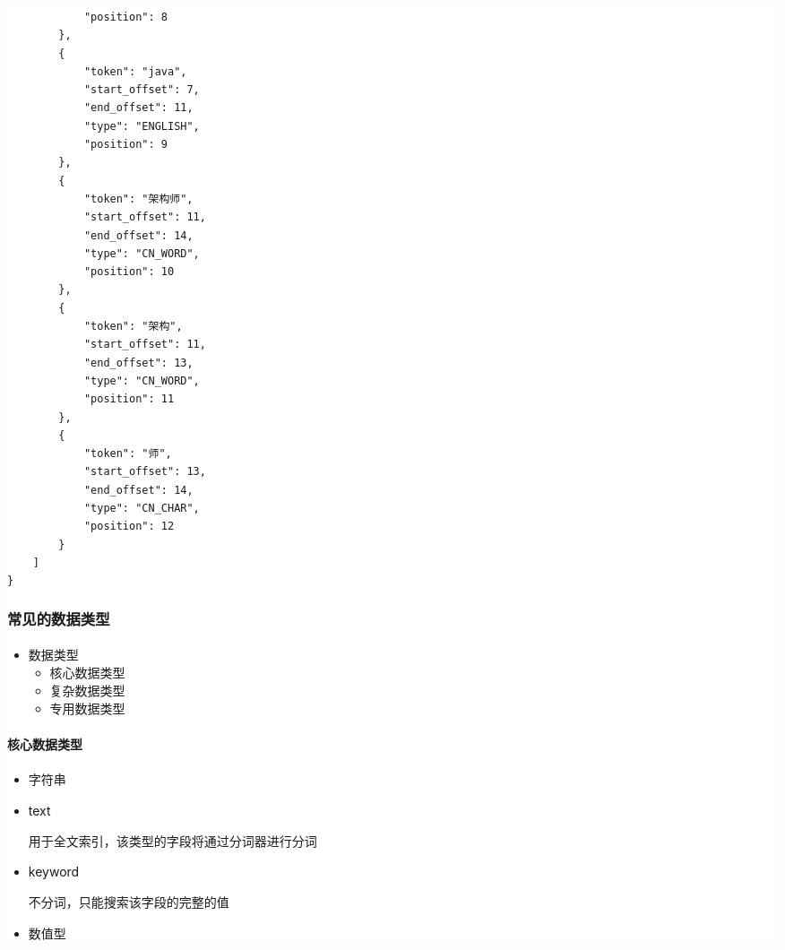 ```
            "position": 8
        },
        {
            "token": "java",
            "start_offset": 7,
            "end_offset": 11,
            "type": "ENGLISH",
            "position": 9
        },
        {
            "token": "架构师",
            "start_offset": 11,
            "end_offset": 14,
            "type": "CN_WORD",
            "position": 10
        },
        {
            "token": "架构",
            "start_offset": 11,
            "end_offset": 13,
            "type": "CN_WORD",
            "position": 11
        },
        {
            "token": "师",
            "start_offset": 13,
            "end_offset": 14,
            "type": "CN_CHAR",
            "position": 12
        }
    ]
}
```

### 常见的数据类型

* 数据类型
    * 核⼼数据类型
    * 复杂数据类型
    * 专⽤数据类型


#### 核⼼数据类型

* 字符串

* text

    ⽤于全⽂索引，该类型的字段将通过分词器进⾏分词
* keyword

    不分词，只能搜索该字段的完整的值
* 数值型
